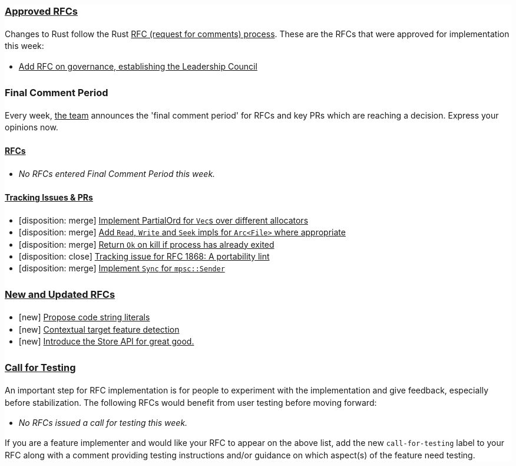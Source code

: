 ### [Approved RFCs](https://github.com/rust-lang/rfcs/commits/master)

Changes to Rust follow the Rust [RFC (request for comments) process](https://github.com/rust-lang/rfcs#rust-rfcs). These
are the RFCs that were approved for implementation this week:

* [Add RFC on governance, establishing the Leadership Council](https://github.com/rust-lang/rfcs/pull/3392)

### Final Comment Period

Every week, [the team](https://www.rust-lang.org/team.html) announces the 'final comment period' for RFCs and key PRs
which are reaching a decision. Express your opinions now.

#### [RFCs](https://github.com/rust-lang/rfcs/labels/final-comment-period)

* *No RFCs entered Final Comment Period this week.*

#### [Tracking Issues & PRs](https://github.com/rust-lang/rust/issues?q=is%3Aopen+label%3Afinal-comment-period+sort%3Aupdated-desc)

* [disposition: merge] [Implement PartialOrd for `Vec`s over different allocators](https://github.com/rust-lang/rust/pull/112632)
* [disposition: merge] [Add `Read`, `Write` and `Seek` impls for `Arc<File>` where appropriate](https://github.com/rust-lang/rust/pull/94748)
* [disposition: merge] [Return `Ok` on kill if process has already exited](https://github.com/rust-lang/rust/pull/112594)
* [disposition: close] [Tracking issue for RFC 1868: A portability lint](https://github.com/rust-lang/rust/issues/41619)
* [disposition: merge] [Implement `Sync` for `mpsc::Sender`](https://github.com/rust-lang/rust/pull/111087)

### [New and Updated RFCs](https://github.com/rust-lang/rfcs/pulls)
* [new] [Propose code string literals](https://github.com/rust-lang/rfcs/pull/3450)
* [new] [Contextual target feature detection](https://github.com/rust-lang/rfcs/pull/3449)
* [new] [Introduce the Store API for great good.](https://github.com/rust-lang/rfcs/pull/3446)

### [Call for Testing](https://github.com/rust-lang/rfcs/issues?q=label%3Acall-for-testing)
An important step for RFC implementation is for people to experiment with the
implementation and give feedback, especially before stabilization.  The following
RFCs would benefit from user testing before moving forward:

* *No RFCs issued a call for testing this week.*

If you are a feature implementer and would like your RFC to appear on the above list, add the new `call-for-testing`
label to your RFC along with a comment providing testing instructions and/or guidance on which aspect(s) of the feature
need testing.


[submit_crate]: https://users.rust-lang.org/t/crate-of-the-week/2704
[guidelines]: https://users.rust-lang.org/t/twir-call-for-participation/4821
[merged]: https://github.com/search?q=is%3Apr+org%3Arust-lang+is%3Amerged+merged%3A2023-06-12..2023-06-19
[calendar]: https://www.google.com/calendar/embed?src=apd9vmbc22egenmtu5l6c5jbfc%40group.calendar.google.com
[community]: mailto:community-team@rust-lang.org